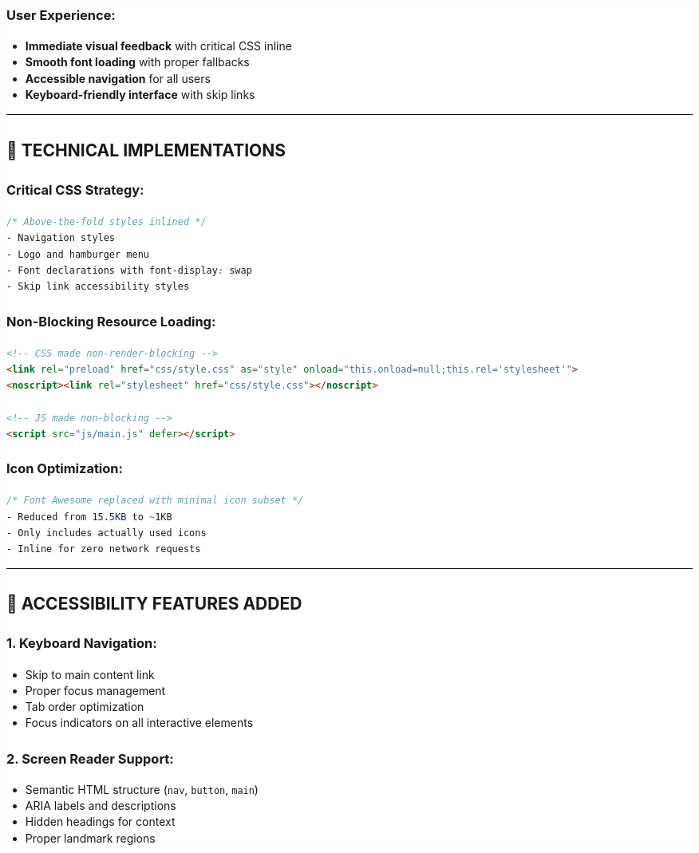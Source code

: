 ### **User Experience:**
- **Immediate visual feedback** with critical CSS inline
- **Smooth font loading** with proper fallbacks
- **Accessible navigation** for all users
- **Keyboard-friendly interface** with skip links

---

## 🔧 **TECHNICAL IMPLEMENTATIONS**

### **Critical CSS Strategy:**
```css
/* Above-the-fold styles inlined */
- Navigation styles
- Logo and hamburger menu
- Font declarations with font-display: swap
- Skip link accessibility styles
```

### **Non-Blocking Resource Loading:**
```html
<!-- CSS made non-render-blocking -->
<link rel="preload" href="css/style.css" as="style" onload="this.onload=null;this.rel='stylesheet'">
<noscript><link rel="stylesheet" href="css/style.css"></noscript>

<!-- JS made non-blocking -->
<script src="js/main.js" defer></script>
```

### **Icon Optimization:**
```css
/* Font Awesome replaced with minimal icon subset */
- Reduced from 15.5KB to ~1KB
- Only includes actually used icons
- Inline for zero network requests
```

---

## 🌟 **ACCESSIBILITY FEATURES ADDED**

### **1. Keyboard Navigation:**
- Skip to main content link
- Proper focus management
- Tab order optimization
- Focus indicators on all interactive elements

### **2. Screen Reader Support:**
- Semantic HTML structure (`nav`, `button`, `main`)
- ARIA labels and descriptions
- Hidden headings for context
- Proper landmark regions
